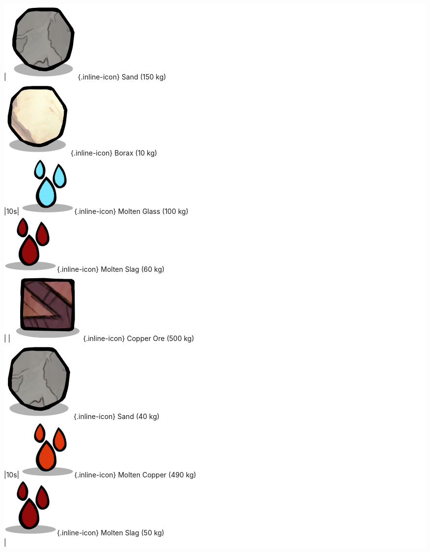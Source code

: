 | ![Sand](/assets/images/elements/Sand.png){.inline-icon} Sand (150 kg)<br> ![SolidBorax](/assets/images/elements/SolidBorax.png){.inline-icon} Borax (10 kg)<br>|10s| ![MoltenGlass](/assets/images/elements/MoltenGlass.png){.inline-icon} Molten Glass (100 kg)<br> ![MoltenSlag](/assets/images/elements/MoltenSlag.png){.inline-icon} Molten Slag (60 kg)<br>|
| ![Cuprite](/assets/images/elements/Cuprite.png){.inline-icon} Copper Ore (500 kg)<br> ![Sand](/assets/images/elements/Sand.png){.inline-icon} Sand (40 kg)<br>|10s| ![MoltenCopper](/assets/images/elements/MoltenCopper.png){.inline-icon} Molten Copper (490 kg)<br> ![MoltenSlag](/assets/images/elements/MoltenSlag.png){.inline-icon} Molten Slag (50 kg)<br>|